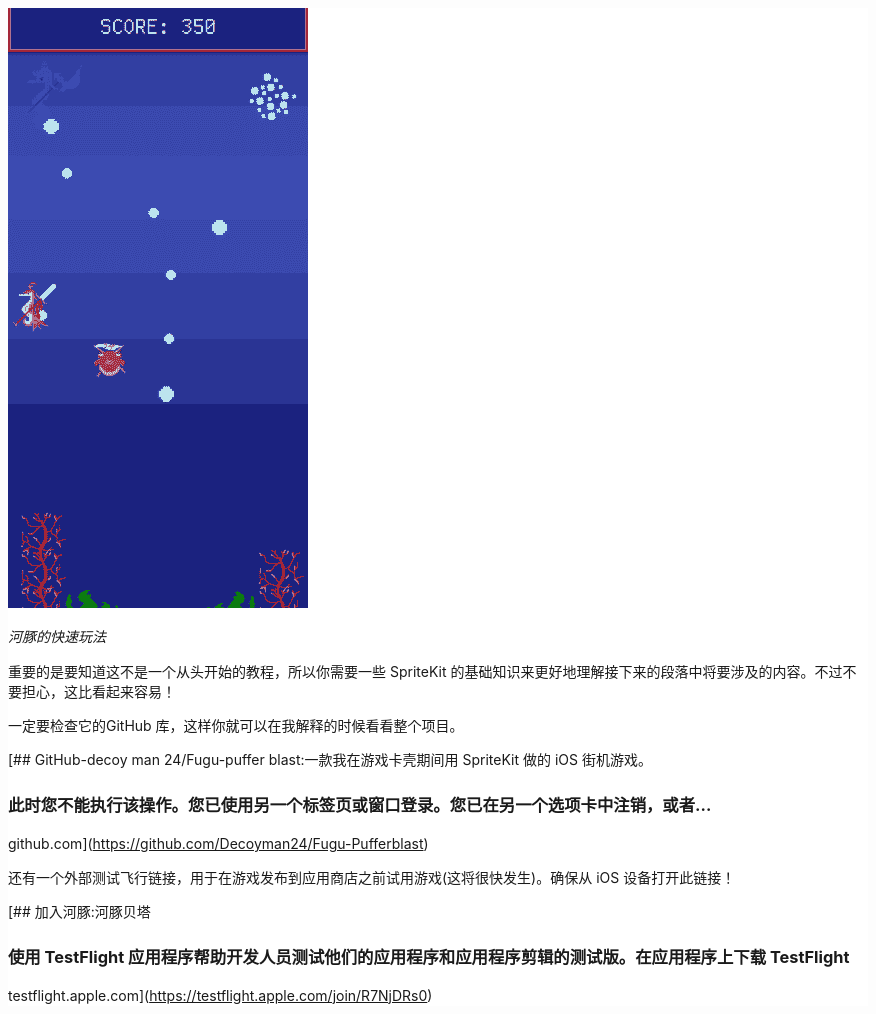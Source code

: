 ![](img/74b10012eec87f809bc00778deee2564.png)

*河豚的快速玩法*

重要的是要知道这不是一个从头开始的教程，所以你需要一些 SpriteKit 的基础知识来更好地理解接下来的段落中将要涉及的内容。不过不要担心，这比看起来容易！

一定要检查它的GitHub 库，这样你就可以在我解释的时候看看整个项目。

[](https://github.com/Decoyman24/Fugu-Pufferblast) [## GitHub-decoy man 24/Fugu-puffer blast:一款我在游戏卡壳期间用 SpriteKit 做的 iOS 街机游戏。

### 此时您不能执行该操作。您已使用另一个标签页或窗口登录。您已在另一个选项卡中注销，或者…

github.com](https://github.com/Decoyman24/Fugu-Pufferblast) 

还有一个外部测试飞行链接，用于在游戏发布到应用商店之前试用游戏(这将很快发生)。确保从 iOS 设备打开此链接！

[](https://testflight.apple.com/join/R7NjDRs0) [## 加入河豚:河豚贝塔

### 使用 TestFlight 应用程序帮助开发人员测试他们的应用程序和应用程序剪辑的测试版。在应用程序上下载 TestFlight

testflight.apple.com](https://testflight.apple.com/join/R7NjDRs0) 
